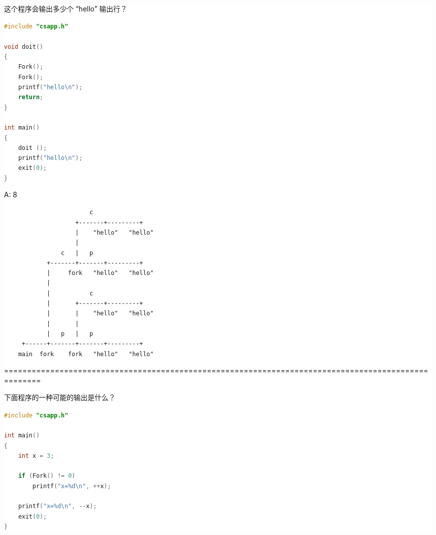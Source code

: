 这个程序会输出多少个 “hello” 输出行？
~~~c
#include "csapp.h"

void doit()
{
    Fork();
    Fork();
    printf("hello\n");
    return;
}

int main()
{
    doit ();
    printf("hello\n");
    exit(0);
}
~~~
A: 8

~~~shell
                        c
                    +-------+---------+
                    |    "hello"   "hello"
                    |    
                c   |   p
            +-------+-------+---------+
            |     fork   "hello"   "hello"
            |
            |           c
            |       +-------+---------+
            |       |    "hello"   "hello"
            |       |    
            |   p   |   p    
     +------+-------+-------+---------+
    main  fork    fork   "hello"   "hello"
~~~
====================================================================================================

下面程序的一种可能的输出是什么？
~~~c
#include "csapp.h"

int main() 
{
    int x = 3;

    if (Fork() != 0)
        printf("x=%d\n", ++x);

    printf("x=%d\n", --x);
    exit(0);
}
~~~
